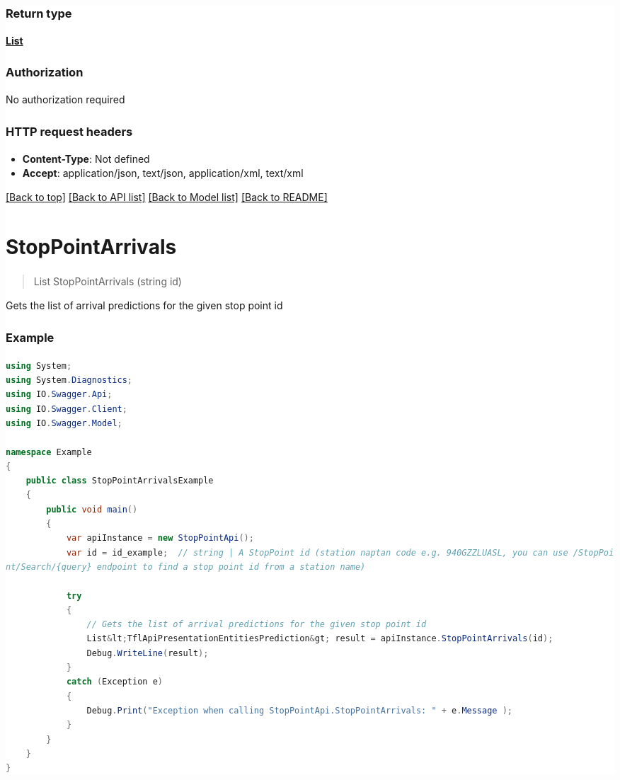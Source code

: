 ### Return type

[**List<TflApiPresentationEntitiesArrivalDeparture>**](TflApiPresentationEntitiesArrivalDeparture.md)

### Authorization

No authorization required

### HTTP request headers

 - **Content-Type**: Not defined
 - **Accept**: application/json, text/json, application/xml, text/xml

[[Back to top]](#) [[Back to API list]](../README.md#documentation-for-api-endpoints) [[Back to Model list]](../README.md#documentation-for-models) [[Back to README]](../README.md)

<a name="stoppointarrivals"></a>
# **StopPointArrivals**
> List<TflApiPresentationEntitiesPrediction> StopPointArrivals (string id)

Gets the list of arrival predictions for the given stop point id

### Example
```csharp
using System;
using System.Diagnostics;
using IO.Swagger.Api;
using IO.Swagger.Client;
using IO.Swagger.Model;

namespace Example
{
    public class StopPointArrivalsExample
    {
        public void main()
        {
            var apiInstance = new StopPointApi();
            var id = id_example;  // string | A StopPoint id (station naptan code e.g. 940GZZLUASL, you can use /StopPoint/Search/{query} endpoint to find a stop point id from a station name)

            try
            {
                // Gets the list of arrival predictions for the given stop point id
                List&lt;TflApiPresentationEntitiesPrediction&gt; result = apiInstance.StopPointArrivals(id);
                Debug.WriteLine(result);
            }
            catch (Exception e)
            {
                Debug.Print("Exception when calling StopPointApi.StopPointArrivals: " + e.Message );
            }
        }
    }
}
```

